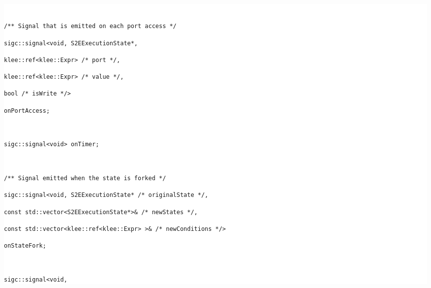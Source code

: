 ~~~~ {style="background:ivory;mso-layout-grid-align:none"}
 
~~~~

~~~~ {style="background:ivory;mso-layout-grid-align:none"}
/** Signal that is emitted on each port access */
~~~~

~~~~ {style="background:ivory;mso-layout-grid-align:none"}
sigc::signal<void, S2EExecutionState*,
~~~~

~~~~ {style="background:ivory;mso-layout-grid-align:none"}
klee::ref<klee::Expr> /* port */,
~~~~

~~~~ {style="background:ivory;mso-layout-grid-align:none"}
klee::ref<klee::Expr> /* value */,
~~~~

~~~~ {style="background:ivory;mso-layout-grid-align:none"}
bool /* isWrite */>
~~~~

~~~~ {style="background:ivory;mso-layout-grid-align:none"}
onPortAccess;
~~~~

~~~~ {style="background:ivory;mso-layout-grid-align:none"}
 
~~~~

~~~~ {style="background:ivory;mso-layout-grid-align:none"}
sigc::signal<void> onTimer;
~~~~

~~~~ {style="background:ivory;mso-layout-grid-align:none"}
 
~~~~

~~~~ {style="background:ivory;mso-layout-grid-align:none"}
/** Signal emitted when the state is forked */
~~~~

~~~~ {style="background:ivory;mso-layout-grid-align:none"}
sigc::signal<void, S2EExecutionState* /* originalState */,
~~~~

~~~~ {style="background:ivory;mso-layout-grid-align:none"}
const std::vector<S2EExecutionState*>& /* newStates */,
~~~~

~~~~ {style="background:ivory;mso-layout-grid-align:none"}
const std::vector<klee::ref<klee::Expr> >& /* newConditions */>
~~~~

~~~~ {style="background:ivory;mso-layout-grid-align:none"}
onStateFork;
~~~~

~~~~ {style="background:ivory;mso-layout-grid-align:none"}
 
~~~~

~~~~ {style="background:ivory;mso-layout-grid-align:none"}
sigc::signal<void,
~~~~
